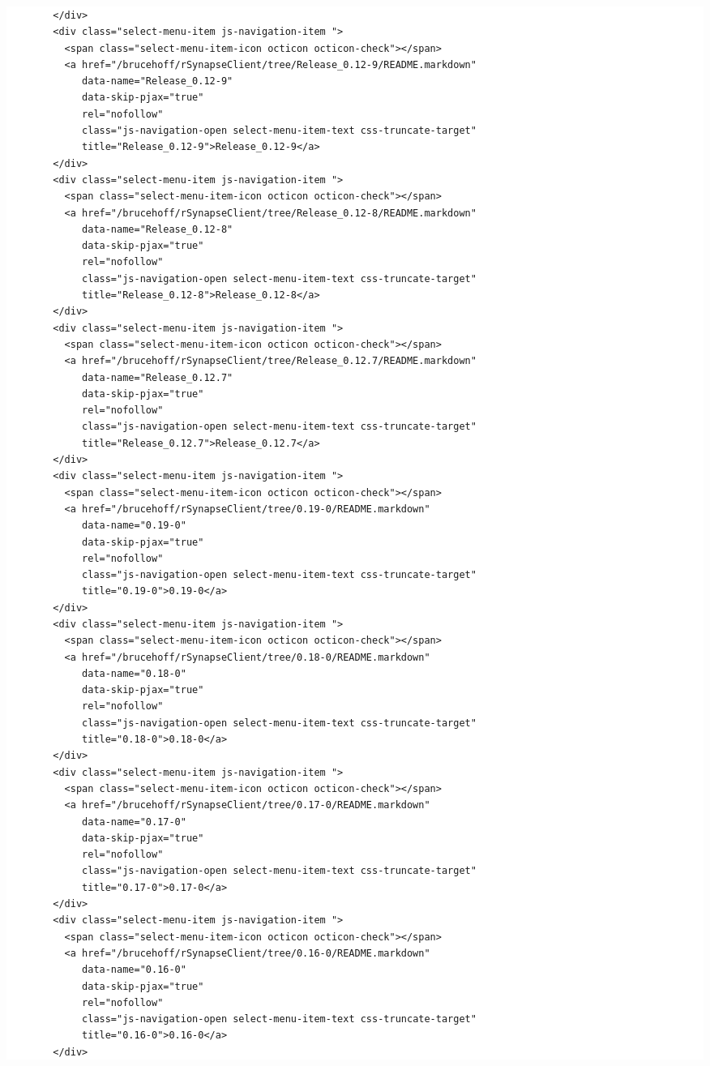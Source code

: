             </div>
            <div class="select-menu-item js-navigation-item ">
              <span class="select-menu-item-icon octicon octicon-check"></span>
              <a href="/brucehoff/rSynapseClient/tree/Release_0.12-9/README.markdown"
                 data-name="Release_0.12-9"
                 data-skip-pjax="true"
                 rel="nofollow"
                 class="js-navigation-open select-menu-item-text css-truncate-target"
                 title="Release_0.12-9">Release_0.12-9</a>
            </div>
            <div class="select-menu-item js-navigation-item ">
              <span class="select-menu-item-icon octicon octicon-check"></span>
              <a href="/brucehoff/rSynapseClient/tree/Release_0.12-8/README.markdown"
                 data-name="Release_0.12-8"
                 data-skip-pjax="true"
                 rel="nofollow"
                 class="js-navigation-open select-menu-item-text css-truncate-target"
                 title="Release_0.12-8">Release_0.12-8</a>
            </div>
            <div class="select-menu-item js-navigation-item ">
              <span class="select-menu-item-icon octicon octicon-check"></span>
              <a href="/brucehoff/rSynapseClient/tree/Release_0.12.7/README.markdown"
                 data-name="Release_0.12.7"
                 data-skip-pjax="true"
                 rel="nofollow"
                 class="js-navigation-open select-menu-item-text css-truncate-target"
                 title="Release_0.12.7">Release_0.12.7</a>
            </div>
            <div class="select-menu-item js-navigation-item ">
              <span class="select-menu-item-icon octicon octicon-check"></span>
              <a href="/brucehoff/rSynapseClient/tree/0.19-0/README.markdown"
                 data-name="0.19-0"
                 data-skip-pjax="true"
                 rel="nofollow"
                 class="js-navigation-open select-menu-item-text css-truncate-target"
                 title="0.19-0">0.19-0</a>
            </div>
            <div class="select-menu-item js-navigation-item ">
              <span class="select-menu-item-icon octicon octicon-check"></span>
              <a href="/brucehoff/rSynapseClient/tree/0.18-0/README.markdown"
                 data-name="0.18-0"
                 data-skip-pjax="true"
                 rel="nofollow"
                 class="js-navigation-open select-menu-item-text css-truncate-target"
                 title="0.18-0">0.18-0</a>
            </div>
            <div class="select-menu-item js-navigation-item ">
              <span class="select-menu-item-icon octicon octicon-check"></span>
              <a href="/brucehoff/rSynapseClient/tree/0.17-0/README.markdown"
                 data-name="0.17-0"
                 data-skip-pjax="true"
                 rel="nofollow"
                 class="js-navigation-open select-menu-item-text css-truncate-target"
                 title="0.17-0">0.17-0</a>
            </div>
            <div class="select-menu-item js-navigation-item ">
              <span class="select-menu-item-icon octicon octicon-check"></span>
              <a href="/brucehoff/rSynapseClient/tree/0.16-0/README.markdown"
                 data-name="0.16-0"
                 data-skip-pjax="true"
                 rel="nofollow"
                 class="js-navigation-open select-menu-item-text css-truncate-target"
                 title="0.16-0">0.16-0</a>
            </div>